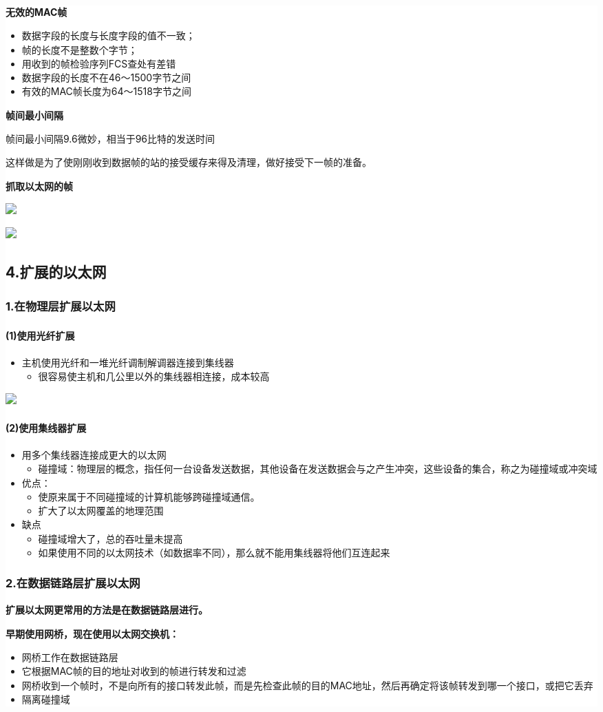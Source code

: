

**无效的MAC帧**

- 数据字段的长度与长度字段的值不一致；
- 帧的长度不是整数个字节；
- 用收到的帧检验序列FCS查处有差错
- 数据字段的长度不在46～1500字节之间
- 有效的MAC帧长度为64～1518字节之间



**帧间最小间隔**

帧间最小间隔9.6微妙，相当于96比特的发送时间

这样做是为了使刚刚收到数据帧的站的接受缓存来得及清理，做好接受下一帧的准备。



**抓取以太网的帧**

![](https://gitee.com/zati/img-bed/raw/master/Img2/%E6%88%AA%E5%B1%8F2022-11-23%2020.30.54.png)

![](https://gitee.com/zati/img-bed/raw/master/Img2/%E6%88%AA%E5%B1%8F2022-11-23%2020.31.12.png)



## 4.扩展的以太网

### 1.在物理层扩展以太网

#### (1)使用光纤扩展

- 主机使用光纤和一堆光纤调制解调器连接到集线器
  - 很容易使主机和几公里以外的集线器相连接，成本较高

![](https://gitee.com/zati/img-bed/raw/master/Img2/%E6%88%AA%E5%B1%8F2022-11-26%2022.45.26.png)

####  (2)使用集线器扩展

- 用多个集线器连接成更大的以太网
  - 碰撞域：物理层的概念，指任何一台设备发送数据，其他设备在发送数据会与之产生冲突，这些设备的集合，称之为碰撞域或冲突域
- 优点：
  - 使原来属于不同碰撞域的计算机能够跨碰撞域通信。
  - 扩大了以太网覆盖的地理范围
- 缺点
  - 碰撞域增大了，总的吞吐量未提高
  - 如果使用不同的以太网技术（如数据率不同），那么就不能用集线器将他们互连起来



### 2.在数据链路层扩展以太网

**扩展以太网更常用的方法是在数据链路层进行。**

**早期使用网桥，现在使用以太网交换机：**

- 网桥工作在数据链路层
- 它根据MAC帧的目的地址对收到的帧进行转发和过滤
- 网桥收到一个帧时，不是向所有的接口转发此帧，而是先检查此帧的目的MAC地址，然后再确定将该帧转发到哪一个接口，或把它丢弃
- 隔离碰撞域
